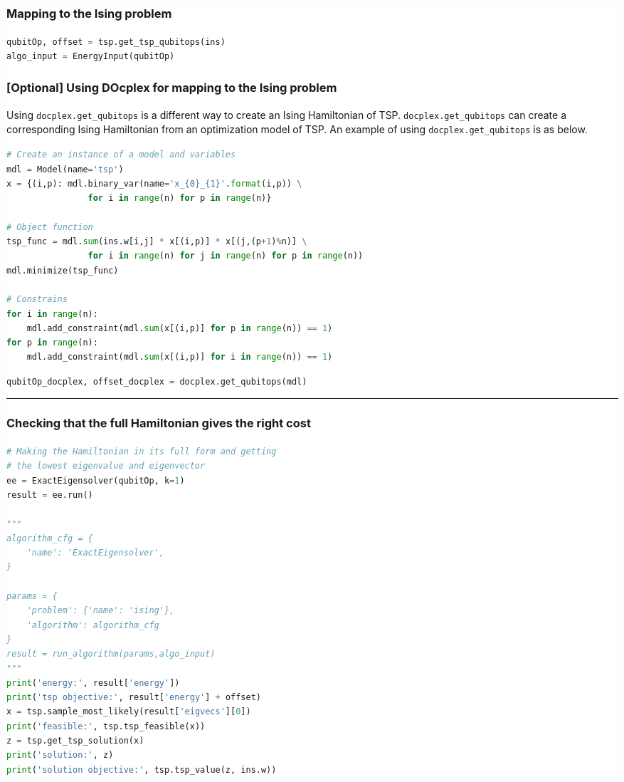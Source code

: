 
### Mapping to the Ising problem


```python
qubitOp, offset = tsp.get_tsp_qubitops(ins)
algo_input = EnergyInput(qubitOp)
```

### [Optional] Using DOcplex for mapping to the Ising problem
Using ```docplex.get_qubitops``` is a different way to create an Ising Hamiltonian of TSP. ```docplex.get_qubitops``` can create a corresponding Ising Hamiltonian from an optimization model of TSP. An example of using ```docplex.get_qubitops``` is as below. 


```python
# Create an instance of a model and variables
mdl = Model(name='tsp')
x = {(i,p): mdl.binary_var(name='x_{0}_{1}'.format(i,p)) \
                for i in range(n) for p in range(n)}

# Object function
tsp_func = mdl.sum(ins.w[i,j] * x[(i,p)] * x[(j,(p+1)%n)] \
                for i in range(n) for j in range(n) for p in range(n))
mdl.minimize(tsp_func)

# Constrains
for i in range(n):
    mdl.add_constraint(mdl.sum(x[(i,p)] for p in range(n)) == 1)
for p in range(n):
    mdl.add_constraint(mdl.sum(x[(i,p)] for i in range(n)) == 1)
```


```python
qubitOp_docplex, offset_docplex = docplex.get_qubitops(mdl)
```

------------------

### Checking that the full Hamiltonian gives the right cost 


```python
# Making the Hamiltonian in its full form and getting 
# the lowest eigenvalue and eigenvector
ee = ExactEigensolver(qubitOp, k=1)
result = ee.run()

"""
algorithm_cfg = {
    'name': 'ExactEigensolver',
}

params = {
    'problem': {'name': 'ising'},
    'algorithm': algorithm_cfg
}
result = run_algorithm(params,algo_input)
"""
print('energy:', result['energy'])
print('tsp objective:', result['energy'] + offset)
x = tsp.sample_most_likely(result['eigvecs'][0])
print('feasible:', tsp.tsp_feasible(x))
z = tsp.get_tsp_solution(x)
print('solution:', z)
print('solution objective:', tsp.tsp_value(z, ins.w))
```